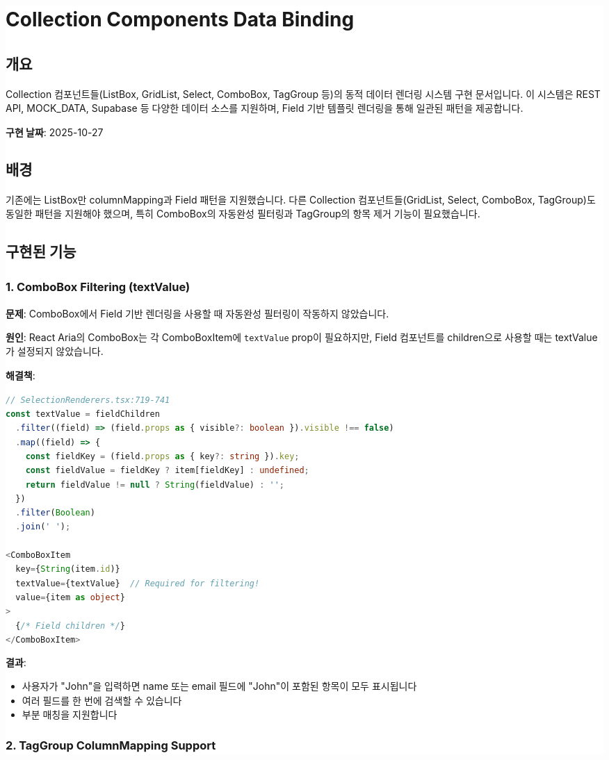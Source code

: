 # Collection Components Data Binding

## 개요

Collection 컴포넌트들(ListBox, GridList, Select, ComboBox, TagGroup 등)의 동적 데이터 렌더링 시스템 구현 문서입니다. 이 시스템은 REST API, MOCK_DATA, Supabase 등 다양한 데이터 소스를 지원하며, Field 기반 템플릿 렌더링을 통해 일관된 패턴을 제공합니다.

**구현 날짜**: 2025-10-27

## 배경

기존에는 ListBox만 columnMapping과 Field 패턴을 지원했습니다. 다른 Collection 컴포넌트들(GridList, Select, ComboBox, TagGroup)도 동일한 패턴을 지원해야 했으며, 특히 ComboBox의 자동완성 필터링과 TagGroup의 항목 제거 기능이 필요했습니다.

## 구현된 기능

### 1. ComboBox Filtering (textValue)

**문제**: ComboBox에서 Field 기반 렌더링을 사용할 때 자동완성 필터링이 작동하지 않았습니다.

**원인**: React Aria의 ComboBox는 각 ComboBoxItem에 `textValue` prop이 필요하지만, Field 컴포넌트를 children으로 사용할 때는 textValue가 설정되지 않았습니다.

**해결책**:
```typescript
// SelectionRenderers.tsx:719-741
const textValue = fieldChildren
  .filter((field) => (field.props as { visible?: boolean }).visible !== false)
  .map((field) => {
    const fieldKey = (field.props as { key?: string }).key;
    const fieldValue = fieldKey ? item[fieldKey] : undefined;
    return fieldValue != null ? String(fieldValue) : '';
  })
  .filter(Boolean)
  .join(' ');

<ComboBoxItem
  key={String(item.id)}
  textValue={textValue}  // Required for filtering!
  value={item as object}
>
  {/* Field children */}
</ComboBoxItem>
```

**결과**:
- 사용자가 "John"을 입력하면 name 또는 email 필드에 "John"이 포함된 항목이 모두 표시됩니다
- 여러 필드를 한 번에 검색할 수 있습니다
- 부분 매칭을 지원합니다

### 2. TagGroup ColumnMapping Support
